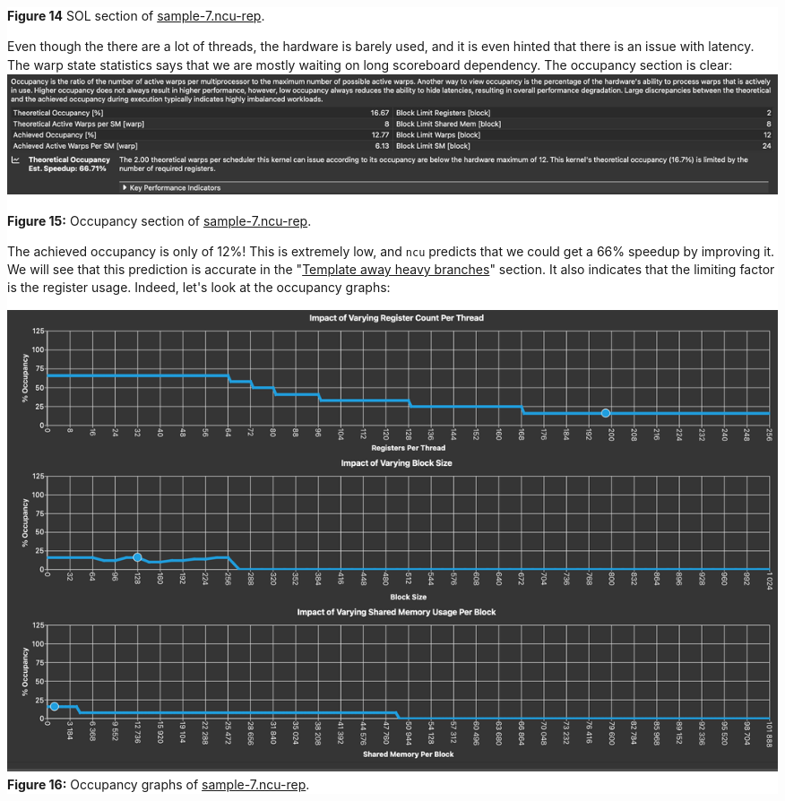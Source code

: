 **Figure 14** SOL section of [sample-7.ncu-rep](https://github.com/rbourgeois33/rbourgeois33.github.io/blob/main/code-sample/sample-7.ncu-rep).

Even though the there are a lot of threads, the hardware is barely used, and it is even hinted that there is an issue with latency. The warp state statistics says that we are mostly waiting on long scoreboard dependency. The occupancy section is clear:
![alt text](image-21.png)

**Figure 15:** Occupancy section of [sample-7.ncu-rep](https://github.com/rbourgeois33/rbourgeois33.github.io/blob/main/code-sample/sample-7.ncu-rep).

The achieved occupancy is only of 12%! This is extremely low, and `ncu` predicts that we could get a 66% speedup by improving it. We will see that this prediction is accurate in the "[Template away heavy branches](#template-away-heavy-branches)" section. It also indicates that the limiting factor is the register usage. Indeed, let's look at the occupancy graphs:

![alt text](image-22.png)
**Figure 16:** Occupancy graphs of [sample-7.ncu-rep](https://github.com/rbourgeois33/rbourgeois33.github.io/blob/main/code-sample/sample-7.ncu-rep).
